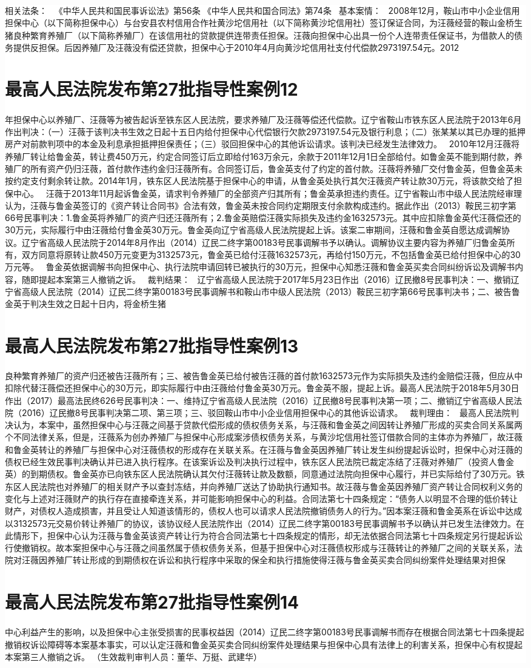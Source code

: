 相关法条：
 
《中华人民共和国民事诉讼法》第56条
《中华人民共和国合同法》第74条
 
基本案情：
 
2008年12月，鞍山市中小企业信用担保中心（以下简称担保中心）与台安县农村信用合作社黄沙坨信用社（以下简称黄沙坨信用社）签订保证合同，为汪薇经营的鞍山金桥生猪良种繁育养殖厂（以下简称养殖厂）在该信用社的贷款提供连带责任担保。汪薇向担保中心出具一份个人连带责任保证书，为借款人的债务提供反担保。后因养殖厂及汪薇没有偿还贷款，担保中心于2010年4月向黄沙坨信用社支付代偿款2973197.54元。2012

# 最高人民法院发布第27批指导性案例12

年担保中心以养殖厂、汪薇等为被告起诉至铁东区人民法院，要求养殖厂及汪薇等偿还代偿款。辽宁省鞍山市铁东区人民法院于2013年6月作出判决：（一）汪薇于该判决书生效之日起十五日内给付担保中心代偿银行欠款2973197.54元及银行利息；（二）张某某以其已办理的抵押房产对前款判项中的本金及利息承担抵押担保责任；（三）驳回担保中心的其他诉讼请求。该判决已经发生法律效力。
 
2010年12月汪薇将养殖厂转让给鲁金英，转让费450万元，约定合同签订后立即给付163万余元，余款于2011年12月1日全部给付。如鲁金英不能到期付款，养殖厂的所有资产仍归汪薇，首付款作违约金归汪薇所有。合同签订后，鲁金英支付了约定的首付款。汪薇将养殖厂交付鲁金英，但鲁金英未按约定支付剩余转让款。2014年1月，铁东区人民法院基于担保中心的申请，从鲁金英处执行其欠汪薇资产转让款30万元，将该款交给了担保中心。
 
汪薇于2013年11月起诉鲁金英，请求判令养殖厂的全部资产归其所有；鲁金英承担违约责任。辽宁省鞍山市中级人民法院经审理认为，汪薇与鲁金英签订的《资产转让合同书》合法有效，鲁金英未按合同约定期限支付余款构成违约。据此作出（2013）鞍民三初字第66号民事判决：1.鲁金英将养殖厂的资产归还汪薇所有；2.鲁金英赔偿汪薇实际损失及违约金1632573元。其中应扣除鲁金英代汪薇偿还的30万元，实际履行中由汪薇给付鲁金英30万元。鲁金英向辽宁省高级人民法院提起上诉。该案二审期间，汪薇和鲁金英自愿达成调解协议。辽宁省高级人民法院于2014年8月作出（2014）辽民二终字第00183号民事调解书予以确认。调解协议主要内容为养殖厂归鲁金英所有，双方同意将原转让款450万元变更为3132573元，鲁金英已给付汪薇1632573元，再给付150万元，不包括鲁金英已给付担保中心的30万元等。
 
鲁金英依据调解书向担保中心、执行法院申请回转已被执行的30万元，担保中心知悉汪薇和鲁金英买卖合同纠纷诉讼及调解书内容，随即提起本案第三人撤销之诉。
 
裁判结果：
 
辽宁省高级人民法院于2017年5月23日作出（2016）辽民撤8号民事判决：一、撤销辽宁省高级人民法院（2014）辽民二终字第00183号民事调解书和鞍山市中级人民法院（2013）鞍民三初字第66号民事判决书；二、被告鲁金英于判决生效之日起十日内，将金桥生猪

# 最高人民法院发布第27批指导性案例13

良种繁育养殖厂的资产归还被告汪薇所有；三、被告鲁金英已给付被告汪薇的首付款1632573元作为实际损失及违约金赔偿汪薇，但应从中扣除代替汪薇偿还担保中心的30万元，即实际履行中由汪薇给付鲁金英30万元。鲁金英不服，提起上诉。最高人民法院于2018年5月30日作出（2017）最高法民终626号民事判决：一、维持辽宁省高级人民法院（2016）辽民撤8号民事判决第一项；二、撤销辽宁省高级人民法院（2016）辽民撤8号民事判决第二项、第三项；三、驳回鞍山市中小企业信用担保中心的其他诉讼请求。
 
裁判理由：
 
最高人民法院判决认为，本案中，虽然担保中心与汪薇之间基于贷款代偿形成的债权债务关系，与汪薇和鲁金英之间因转让养殖厂形成的买卖合同关系属两个不同法律关系，但是，汪薇系为创办养殖厂与担保中心形成案涉债权债务关系，与黄沙坨信用社签订借款合同的主体亦为养殖厂，故汪薇和鲁金英转让的养殖厂与担保中心对汪薇债权的形成存在关联关系。在汪薇与鲁金英因养殖厂转让发生纠纷提起诉讼时，担保中心对汪薇的债权已经生效民事判决确认并已进入执行程序。在该案诉讼及判决执行过程中，铁东区人民法院已裁定冻结了汪薇对养殖厂（投资人鲁金英）的到期债权。鲁金英亦已向铁东区人民法院确认其欠付汪薇转让款及数额，同意通过法院向担保中心履行，并已实际给付了30万元。铁东区人民法院也对养殖厂的相关财产予以查封冻结，并向养殖厂送达了协助执行通知书。故汪薇与鲁金英因养殖厂资产转让合同权利义务的变化与上述对汪薇财产的执行存在直接牵连关系，并可能影响担保中心的利益。合同法第七十四条规定：“债务人以明显不合理的低价转让财产，对债权人造成损害，并且受让人知道该情形的，债权人也可以请求人民法院撤销债务人的行为。”因本案汪薇和鲁金英系在诉讼中达成以3132573元交易价转让养殖厂的协议，该协议经人民法院作出（2014）辽民二终字第00183号民事调解书予以确认并已发生法律效力。在此情形下，担保中心认为汪薇与鲁金英该资产转让行为符合合同法第七十四条规定的情形，却无法依据合同法第七十四条规定另行提起诉讼行使撤销权。故本案担保中心与汪薇之间虽然属于债权债务关系，但基于担保中心对汪薇债权形成与汪薇转让的养殖厂之间的关联关系，法院对汪薇因养殖厂转让形成的到期债权在诉讼和执行程序中采取的保全和执行措施使得汪薇与鲁金英买卖合同纠纷案件处理结果对担保

# 最高人民法院发布第27批指导性案例14

中心利益产生的影响，以及担保中心主张受损害的民事权益因（2014）辽民二终字第00183号民事调解书而存在根据合同法第七十四条提起撤销权诉讼障碍等本案基本事实，可以认定汪薇和鲁金英买卖合同纠纷案件处理结果与担保中心具有法律上的利害关系，担保中心有权提起本案第三人撤销之诉。
（生效裁判审判人员：董华、万挺、武建华）
 